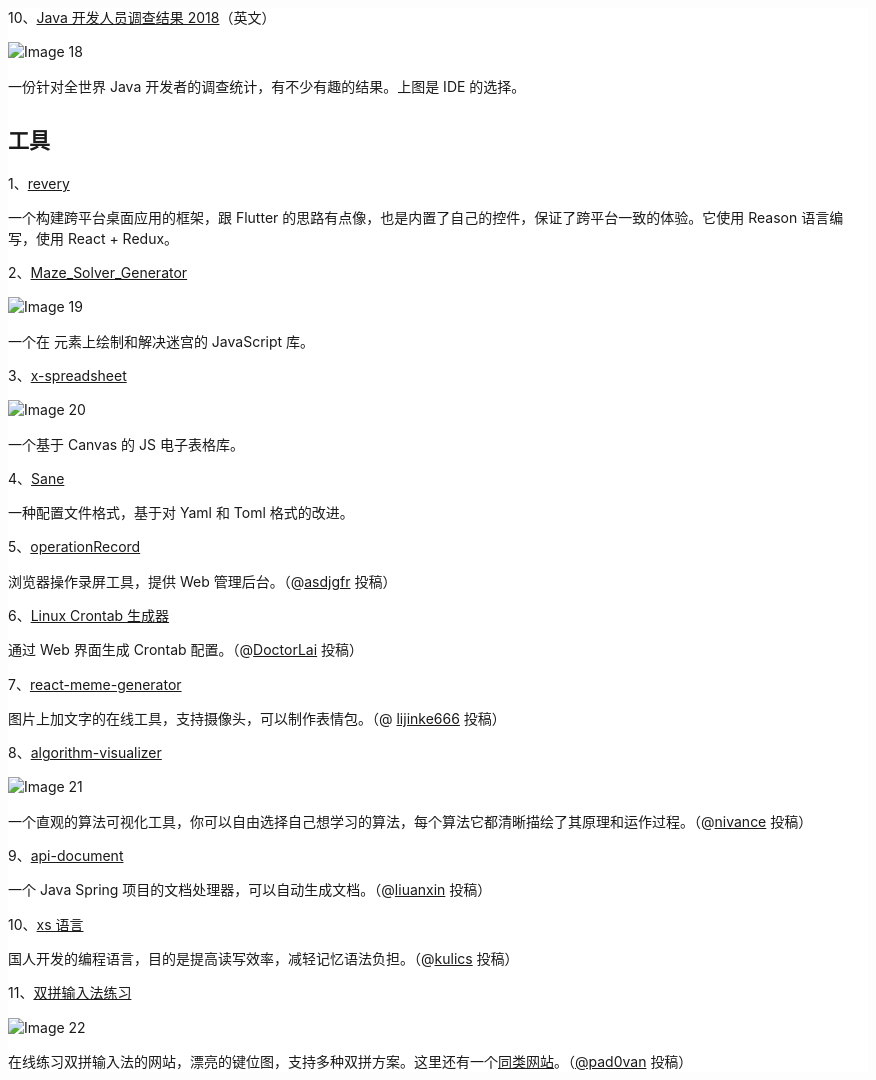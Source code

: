 10、[Java 开发人员调查结果 2018](https://programmer9.com/2019/02/06/largest-java-survey-2018.html)（英文）

![Image 18](https://www.wangbase.com/blogimg/asset/201903/bg2019030818.jpg)

一份针对全世界 Java 开发者的调查统计，有不少有趣的结果。上图是 IDE 的选择。

工具
--

1、[revery](https://github.com/revery-ui/revery)

一个构建跨平台桌面应用的框架，跟 Flutter 的思路有点像，也是内置了自己的控件，保证了跨平台一致的体验。它使用 Reason 语言编写，使用 React + Redux。

2、[Maze_Solver_Generator](https://github.com/dmaydan/Maze_Solver_Generator)

![Image 19](https://www.wangbase.com/blogimg/asset/201903/bg2019030819.jpg)

一个在 <canvas> 元素上绘制和解决迷宫的 JavaScript 库。

3、[x-spreadsheet](https://github.com/myliang/x-spreadsheet)

![Image 20](https://www.wangbase.com/blogimg/asset/201903/bg2019030820.jpg)

一个基于 Canvas 的 JS 电子表格库。

4、[Sane](https://opensource.bloom.sh/sane)

一种配置文件格式，基于对 Yaml 和 Toml 格式的改进。

5、[operationRecord](https://github.com/asdjgfr/operationRecord)

浏览器操作录屏工具，提供 Web 管理后台。（@[asdjgfr](https://github.com/ruanyf/weekly/issues/264) 投稿）

6、[Linux Crontab 生成器](https://helloacm.com/crontab-generator/)

通过 Web 界面生成 Crontab 配置。（@[DoctorLai](https://github.com/DoctorLai) 投稿）

7、[react-meme-generator](https://lijinke666.github.io/react-meme-generator/#)

图片上加文字的在线工具，支持摄像头，可以制作表情包。（@ [lijinke666](https://github.com/ruanyf/weekly/issues/263) 投稿）

8、[algorithm-visualizer](https://github.com/algorithm-visualizer/algorithm-visualizer)

![Image 21](https://www.wangbase.com/blogimg/asset/201903/bg2019030821.jpg)

一个直观的算法可视化工具，你可以自由选择自己想学习的算法，每个算法它都清晰描绘了其原理和运作过程。（@[nivance](https://github.com/ruanyf/weekly/issues/183) 投稿）

9、[api-document](https://github.com/liuanxin/api-document)

一个 Java Spring 项目的文档处理器，可以自动生成文档。（@[liuanxin](https://github.com/ruanyf/weekly/issues/174) 投稿）

10、[xs 语言](https://github.com/kulics/xs)

国人开发的编程语言，目的是提高读写效率，减轻记忆语法负担。（@[kulics](https://github.com/ruanyf/weekly/issues/267) 投稿）

11、[双拼输入法练习](https://linci.co/sp/)

![Image 22](https://www.wangbase.com/blogimg/asset/201903/bg2019030822.jpg)

在线练习双拼输入法的网站，漂亮的键位图，支持多种双拼方案。这里还有一个[同类网站](https://api.ihint.me/shuang/)。（[@pad0van](https://github.com/ruanyf/weekly/issues/301) 投稿）
